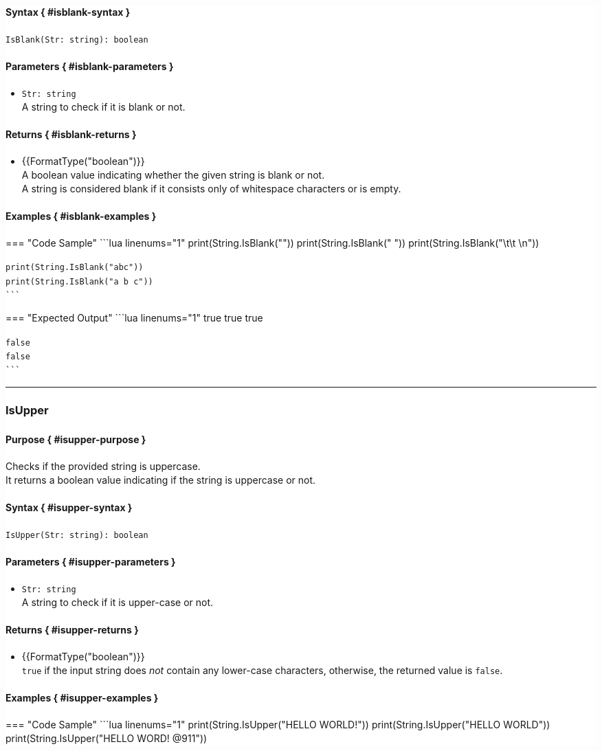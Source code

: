 #### Syntax { #isblank-syntax }
`IsBlank(Str: string): boolean`

#### Parameters { #isblank-parameters }
- `Str: string` <br/> A string to check if it is blank or not.

#### Returns { #isblank-returns }
- {{FormatType("boolean")}} <br/> A boolean value indicating whether the given string is blank or not. <br/> A string is considered blank if it consists only of whitespace characters or is empty.

#### Examples { #isblank-examples }
=== "Code Sample"
    ```lua linenums="1"
    print(String.IsBlank(""))
    print(String.IsBlank("   "))
    print(String.IsBlank("\t\t    \n"))

    print(String.IsBlank("abc"))
    print(String.IsBlank("a b c"))
    ```

=== "Expected Output"
    ```lua linenums="1"
    true
    true
    true

    false
    false
    ```

<hr/>




### IsUpper

#### Purpose { #isupper-purpose }
Checks if the provided string is uppercase. <br/>
It returns a boolean value indicating if the string is uppercase or not.

#### Syntax { #isupper-syntax }
`IsUpper(Str: string): boolean`

#### Parameters { #isupper-parameters }
- `Str: string` <br/> A string to check if it is upper-case or not.

#### Returns { #isupper-returns }
- {{FormatType("boolean")}} <br/> `true` if the input string does *not* contain any lower-case characters, otherwise, the returned value is `false`.

#### Examples { #isupper-examples }
=== "Code Sample"
    ```lua linenums="1"
    print(String.IsUpper("HELLO WORLD!"))
    print(String.IsUpper("HELLO  WORLD"))
    print(String.IsUpper("HELLO WORD! @911"))
